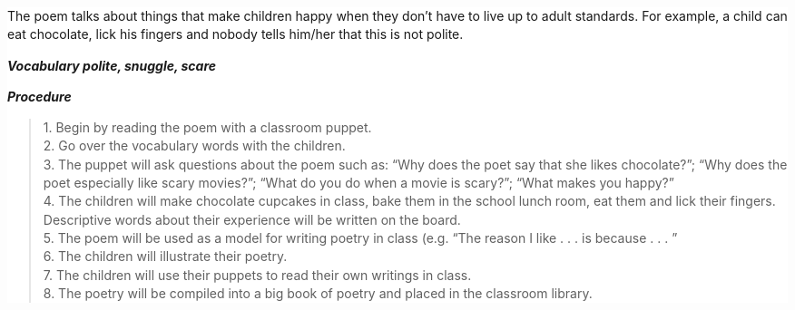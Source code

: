 The poem talks about things that make children happy when they don’t have to live up to adult standards. For example, a child can eat chocolate, lick his fingers and nobody tells him/her that this is not polite.
</i>
</b>
<br/>
</p>
<p>
<b>
<i>
<i>
<b>
Vocabulary
</b>
</i>
polite, snuggle, scare
</i>
</b>
<br/>
</p>
<p>
<b>
<i>
<i>
<b>
Procedure
</b>
</i>
</i>
</b>
<br/>
</p>
<blockquote>
<dl>
<dt>
1. Begin by reading the poem with a classroom puppet.
<dt>
2. Go over the vocabulary words with the children.
<dt>
3. The puppet will ask questions about the poem such as: “Why does the poet say that she likes chocolate?”; “Why does the poet especially like scary movies?”; “What do you do when a movie is scary?”; “What makes you happy?”
<dt>
4. The children will make chocolate cupcakes in class, bake them in the school lunch room, eat them and lick their fingers. Descriptive words about their experience will be written on the board.
<dt>
5. The poem will be used as a model for writing poetry in class (e.g. “The reason I like . . . is because . . . ”
<dt>
6. The children will illustrate their poetry.
<dt>
7. The children will use their puppets to read their own writings in class.
<dt>
8. The poetry will be compiled into a big book of poetry and placed in the classroom library.
</dt>
</dt>
</dt>
</dt>
</dt>
</dt>
</dt>
</dt>
</dl>
</blockquote>